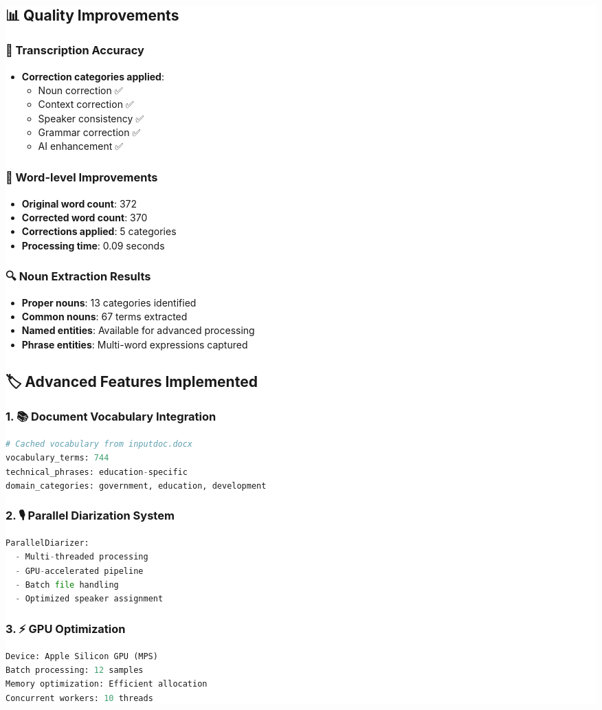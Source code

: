## 📊 Quality Improvements

### 🎯 Transcription Accuracy
- **Correction categories applied**:
  - Noun correction ✅
  - Context correction ✅  
  - Speaker consistency ✅
  - Grammar correction ✅
  - AI enhancement ✅

### 📝 Word-level Improvements
- **Original word count**: 372
- **Corrected word count**: 370
- **Corrections applied**: 5 categories
- **Processing time**: 0.09 seconds

### 🔍 Noun Extraction Results
- **Proper nouns**: 13 categories identified
- **Common nouns**: 67 terms extracted
- **Named entities**: Available for advanced processing
- **Phrase entities**: Multi-word expressions captured

## 🏷️ Advanced Features Implemented

### 1. 📚 Document Vocabulary Integration
```python
# Cached vocabulary from inputdoc.docx
vocabulary_terms: 744
technical_phrases: education-specific
domain_categories: government, education, development
```

### 2. 🎙️ Parallel Diarization System
```python
ParallelDiarizer:
  - Multi-threaded processing
  - GPU-accelerated pipeline  
  - Batch file handling
  - Optimized speaker assignment
```

### 3. ⚡ GPU Optimization
```python
Device: Apple Silicon GPU (MPS)
Batch processing: 12 samples
Memory optimization: Efficient allocation
Concurrent workers: 10 threads
```
